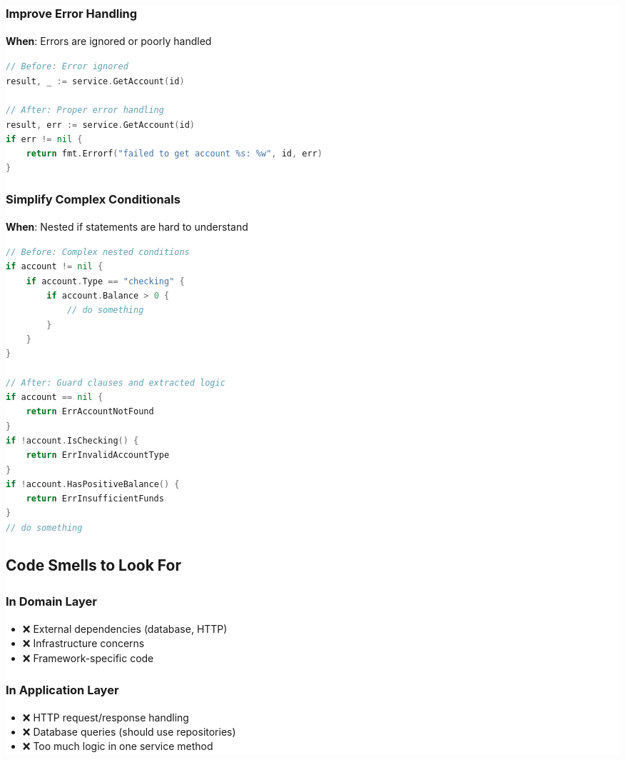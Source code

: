 ### Improve Error Handling
**When**: Errors are ignored or poorly handled
```go
// Before: Error ignored
result, _ := service.GetAccount(id)

// After: Proper error handling
result, err := service.GetAccount(id)
if err != nil {
    return fmt.Errorf("failed to get account %s: %w", id, err)
}
```

### Simplify Complex Conditionals
**When**: Nested if statements are hard to understand
```go
// Before: Complex nested conditions
if account != nil {
    if account.Type == "checking" {
        if account.Balance > 0 {
            // do something
        }
    }
}

// After: Guard clauses and extracted logic
if account == nil {
    return ErrAccountNotFound
}
if !account.IsChecking() {
    return ErrInvalidAccountType
}
if !account.HasPositiveBalance() {
    return ErrInsufficientFunds
}
// do something
```

## Code Smells to Look For

### In Domain Layer
- ❌ External dependencies (database, HTTP)
- ❌ Infrastructure concerns
- ❌ Framework-specific code

### In Application Layer
- ❌ HTTP request/response handling
- ❌ Database queries (should use repositories)
- ❌ Too much logic in one service method
